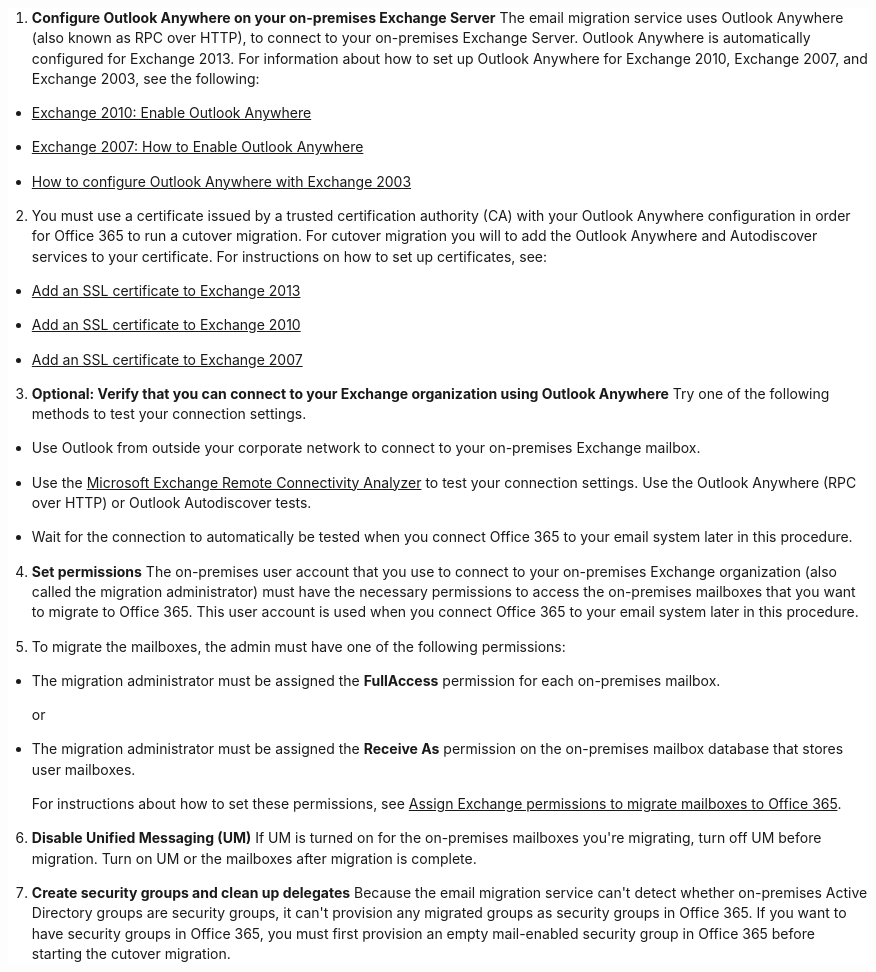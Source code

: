 1. **Configure Outlook Anywhere on your on-premises Exchange Server** The email migration service uses Outlook Anywhere (also known as RPC over HTTP), to connect to your on-premises Exchange Server. Outlook Anywhere is automatically configured for Exchange 2013. For information about how to set up Outlook Anywhere for Exchange 2010, Exchange 2007, and Exchange 2003, see the following: 
    
  - [Exchange 2010: Enable Outlook Anywhere](https://go.microsoft.com/fwlink/?LinkID=187249)
    
  - [Exchange 2007: How to Enable Outlook Anywhere](https://go.microsoft.com/fwlink/?LinkID=167210)
    
  - [How to configure Outlook Anywhere with Exchange 2003](https://go.microsoft.com/fwlink/?LinkID=167209)
    
2. You must use a certificate issued by a trusted certification authority (CA) with your Outlook Anywhere configuration in order for Office 365 to run a cutover migration. For cutover migration you will to add the Outlook Anywhere and Autodiscover services to your certificate. For instructions on how to set up certificates, see:
    
  - [Add an SSL certificate to Exchange 2013](add-an-ssl-certificate-to-exchange-2013.md)
    
  - [Add an SSL certificate to Exchange 2010](add-an-ssl-certificate-to-exchange-2010.md)
    
  - [Add an SSL certificate to Exchange 2007](add-an-ssl-certificate-to-exchange-2007.md)
    
3. **Optional: Verify that you can connect to your Exchange organization using Outlook Anywhere** Try one of the following methods to test your connection settings. 
    
  - Use Outlook from outside your corporate network to connect to your on-premises Exchange mailbox.
    
  - Use the [Microsoft Exchange Remote Connectivity Analyzer](https://technet.microsoft.com/en-us/library/dd439364%28v=exchg.80%29.aspx) to test your connection settings. Use the Outlook Anywhere (RPC over HTTP) or Outlook Autodiscover tests. 
    
  - Wait for the connection to automatically be tested when you connect Office 365 to your email system later in this procedure. 
    
4. **Set permissions** The on-premises user account that you use to connect to your on-premises Exchange organization (also called the migration administrator) must have the necessary permissions to access the on-premises mailboxes that you want to migrate to Office 365. This user account is used when you connect Office 365 to your email system later in this procedure. 
    
5. To migrate the mailboxes, the admin must have one of the following permissions:
    
  - The migration administrator must be assigned the **FullAccess** permission for each on-premises mailbox. 
    
    or
    
  - The migration administrator must be assigned the **Receive As** permission on the on-premises mailbox database that stores user mailboxes. 
    
    For instructions about how to set these permissions, see [Assign Exchange permissions to migrate mailboxes to Office 365](assign-permissions-for-migration.md).
    
6. **Disable Unified Messaging (UM)** If UM is turned on for the on-premises mailboxes you're migrating, turn off UM before migration. Turn on UM or the mailboxes after migration is complete. 
    
7. **Create security groups and clean up delegates** Because the email migration service can't detect whether on-premises Active Directory groups are security groups, it can't provision any migrated groups as security groups in Office 365. If you want to have security groups in Office 365, you must first provision an empty mail-enabled security group in Office 365 before starting the cutover migration. 
    